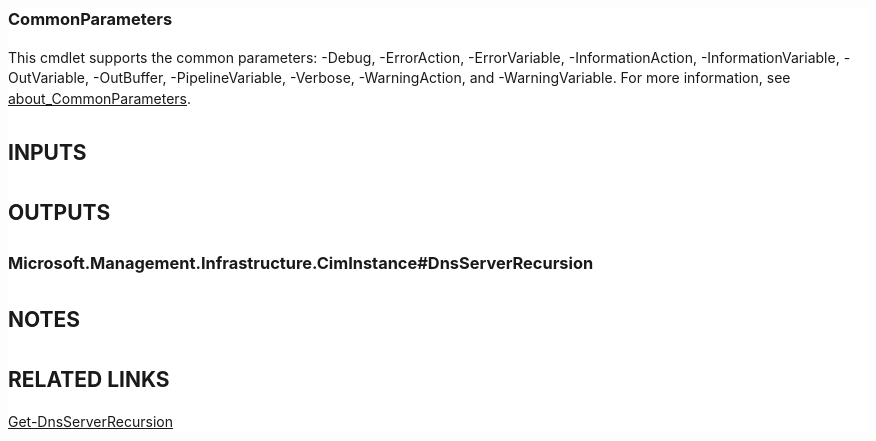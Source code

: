 ### CommonParameters
This cmdlet supports the common parameters: -Debug, -ErrorAction, -ErrorVariable, -InformationAction, -InformationVariable, -OutVariable, -OutBuffer, -PipelineVariable, -Verbose, -WarningAction, and -WarningVariable. For more information, see [about_CommonParameters](http://go.microsoft.com/fwlink/?LinkID=113216).

## INPUTS

## OUTPUTS

### Microsoft.Management.Infrastructure.CimInstance#DnsServerRecursion

## NOTES

## RELATED LINKS

[Get-DnsServerRecursion](./Get-DnsServerRecursion.md)

